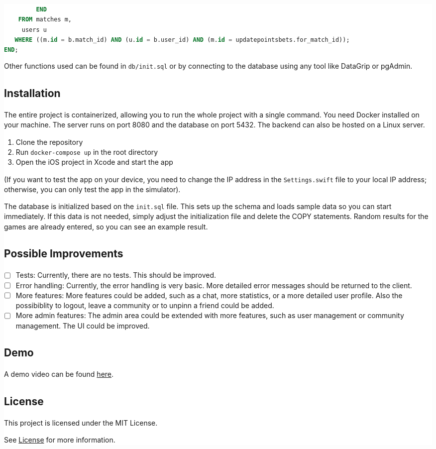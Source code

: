 ```SQL
         END
    FROM matches m,
     users u
   WHERE ((m.id = b.match_id) AND (u.id = b.user_id) AND (m.id = updatepointsbets.for_match_id));
END;
```

Other functions used can be found in `db/init.sql` or by connecting to the database using any tool like DataGrip or pgAdmin.

## Installation

The entire project is containerized, allowing you to run the whole project with a single command. You need Docker installed on your machine. The server runs on port 8080 and the database on port 5432. The backend can also be hosted on a Linux server.

1. Clone the repository
2. Run `docker-compose up` in the root directory
3. Open the iOS project in Xcode and start the app

(If you want to test the app on your device, you need to change the IP address in the `Settings.swift` file to your local IP address; otherwise, you can only test the app in the simulator).

The database is initialized based on the `init.sql` file. This sets up the schema and loads sample data so you can start immediately. If this data is not needed, simply adjust the initialization file and delete the COPY statements. Random results for the games are already entered, so you can see an example result.

## Possible Improvements

- [ ] Tests: Currently, there are no tests. This should be improved.
- [ ] Error handling: Currently, the error handling is very basic. More detailed error messages should be returned to the client.
- [ ] More features: More features could be added, such as a chat, more statistics, or a more detailed user profile. Also the possibiblity to logout, leave a community or to unpinn a friend could be added.
- [ ] More admin features: The admin area could be extended with more features, such as user management or community management. The UI could be improved.

## Demo

A demo video can be found [here](https://youtu.be/SrsNCU1xj_s).

## License
This project is licensed under the MIT License.

See [License](LICENSE) for more information.
